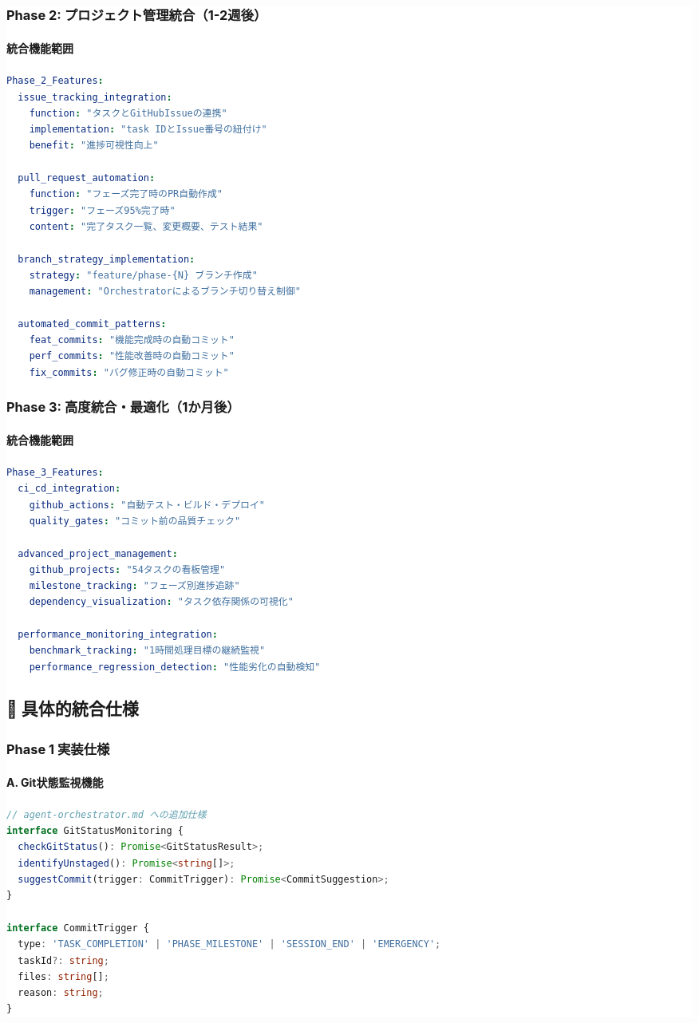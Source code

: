 ### **Phase 2: プロジェクト管理統合（1-2週後）**

#### **統合機能範囲**
```yaml
Phase_2_Features:
  issue_tracking_integration:
    function: "タスクとGitHubIssueの連携"
    implementation: "task IDとIssue番号の紐付け"
    benefit: "進捗可視性向上"

  pull_request_automation:
    function: "フェーズ完了時のPR自動作成"
    trigger: "フェーズ95%完了時"
    content: "完了タスク一覧、変更概要、テスト結果"

  branch_strategy_implementation:
    strategy: "feature/phase-{N} ブランチ作成"
    management: "Orchestratorによるブランチ切り替え制御"

  automated_commit_patterns:
    feat_commits: "機能完成時の自動コミット"
    perf_commits: "性能改善時の自動コミット"
    fix_commits: "バグ修正時の自動コミット"
```

### **Phase 3: 高度統合・最適化（1か月後）**

#### **統合機能範囲**
```yaml
Phase_3_Features:
  ci_cd_integration:
    github_actions: "自動テスト・ビルド・デプロイ"
    quality_gates: "コミット前の品質チェック"

  advanced_project_management:
    github_projects: "54タスクの看板管理"
    milestone_tracking: "フェーズ別進捗追跡"
    dependency_visualization: "タスク依存関係の可視化"

  performance_monitoring_integration:
    benchmark_tracking: "1時間処理目標の継続監視"
    performance_regression_detection: "性能劣化の自動検知"
```

## 🔧 具体的統合仕様

### **Phase 1 実装仕様**

#### **A. Git状態監視機能**
```typescript
// agent-orchestrator.md への追加仕様
interface GitStatusMonitoring {
  checkGitStatus(): Promise<GitStatusResult>;
  identifyUnstaged(): Promise<string[]>;
  suggestCommit(trigger: CommitTrigger): Promise<CommitSuggestion>;
}

interface CommitTrigger {
  type: 'TASK_COMPLETION' | 'PHASE_MILESTONE' | 'SESSION_END' | 'EMERGENCY';
  taskId?: string;
  files: string[];
  reason: string;
}
```
